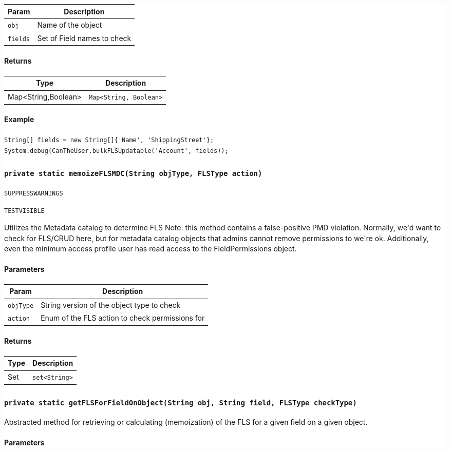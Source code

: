 |Param|Description|
|---|---|
|`obj`|Name of the object|
|`fields`|Set of Field names to check|

#### Returns

|Type|Description|
|---|---|
|Map<String,Boolean>|`Map<String, Boolean>`|

#### Example
```apex
String[] fields = new String[]{'Name', 'ShippingStreet'};
System.debug(CanTheUser.bulkFLSUpdatable('Account', fields));
```


### `private static memoizeFLSMDC(String objType, FLSType action)`

`SUPPRESSWARNINGS`

`TESTVISIBLE`

Utilizes the Metadata catalog to determine FLS Note: this method contains a false-positive PMD violation. Normally, we'd want to check for FLS/CRUD here, but for metadata catalog objects that admins cannot remove permissions to we're ok. Additionally, even the minimum access profile user has read access to the FieldPermissions object.

#### Parameters

|Param|Description|
|---|---|
|`objType`|String version of the object type to check|
|`action`|Enum of the FLS action to check permissions for|

#### Returns

|Type|Description|
|---|---|
|Set<String>|`set<String>`|

### `private static getFLSForFieldOnObject(String obj, String field, FLSType checkType)`

Abstracted method for retrieving or calculating (memoization) of the FLS for a given field on a given object.

#### Parameters
